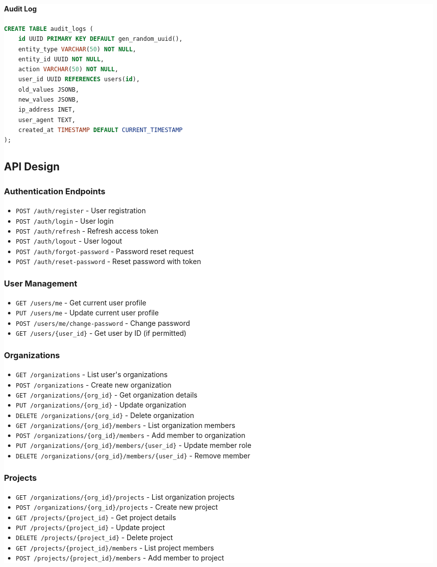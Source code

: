 #### Audit Log
```sql
CREATE TABLE audit_logs (
    id UUID PRIMARY KEY DEFAULT gen_random_uuid(),
    entity_type VARCHAR(50) NOT NULL,
    entity_id UUID NOT NULL,
    action VARCHAR(50) NOT NULL,
    user_id UUID REFERENCES users(id),
    old_values JSONB,
    new_values JSONB,
    ip_address INET,
    user_agent TEXT,
    created_at TIMESTAMP DEFAULT CURRENT_TIMESTAMP
);
```

## API Design

### Authentication Endpoints
- `POST /auth/register` - User registration
- `POST /auth/login` - User login
- `POST /auth/refresh` - Refresh access token
- `POST /auth/logout` - User logout
- `POST /auth/forgot-password` - Password reset request
- `POST /auth/reset-password` - Reset password with token

### User Management
- `GET /users/me` - Get current user profile
- `PUT /users/me` - Update current user profile
- `POST /users/me/change-password` - Change password
- `GET /users/{user_id}` - Get user by ID (if permitted)

### Organizations
- `GET /organizations` - List user's organizations
- `POST /organizations` - Create new organization
- `GET /organizations/{org_id}` - Get organization details
- `PUT /organizations/{org_id}` - Update organization
- `DELETE /organizations/{org_id}` - Delete organization
- `GET /organizations/{org_id}/members` - List organization members
- `POST /organizations/{org_id}/members` - Add member to organization
- `PUT /organizations/{org_id}/members/{user_id}` - Update member role
- `DELETE /organizations/{org_id}/members/{user_id}` - Remove member

### Projects
- `GET /organizations/{org_id}/projects` - List organization projects
- `POST /organizations/{org_id}/projects` - Create new project
- `GET /projects/{project_id}` - Get project details
- `PUT /projects/{project_id}` - Update project
- `DELETE /projects/{project_id}` - Delete project
- `GET /projects/{project_id}/members` - List project members
- `POST /projects/{project_id}/members` - Add member to project
